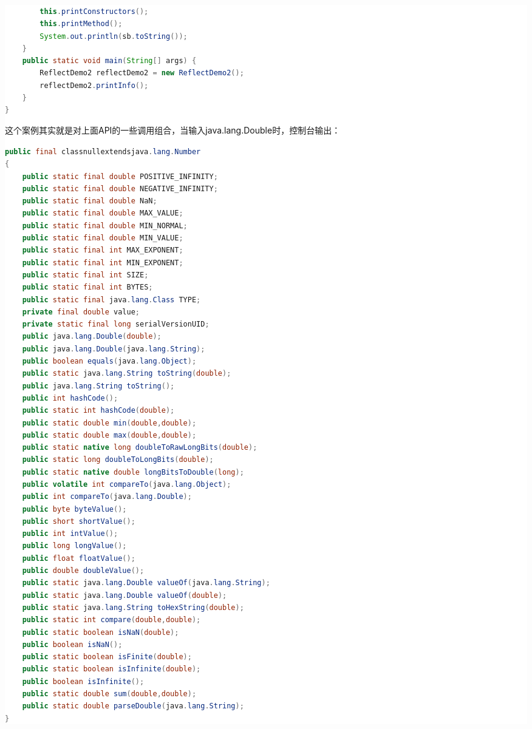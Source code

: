 ```java
        this.printConstructors();
        this.printMethod();
        System.out.println(sb.toString());
    }
    public static void main(String[] args) {
        ReflectDemo2 reflectDemo2 = new ReflectDemo2();
        reflectDemo2.printInfo();
    }
}
```

这个案例其实就是对上面API的一些调用组合，当输入java.lang.Double时，控制台输出：

```java
public final classnullextendsjava.lang.Number
{
	public static final double POSITIVE_INFINITY;
	public static final double NEGATIVE_INFINITY;
	public static final double NaN;
	public static final double MAX_VALUE;
	public static final double MIN_NORMAL;
	public static final double MIN_VALUE;
	public static final int MAX_EXPONENT;
	public static final int MIN_EXPONENT;
	public static final int SIZE;
	public static final int BYTES;
	public static final java.lang.Class TYPE;
	private final double value;
	private static final long serialVersionUID;
	public java.lang.Double(double);
	public java.lang.Double(java.lang.String);
	public boolean equals(java.lang.Object);
	public static java.lang.String toString(double);
	public java.lang.String toString();
	public int hashCode();
	public static int hashCode(double);
	public static double min(double,double);
	public static double max(double,double);
	public static native long doubleToRawLongBits(double);
	public static long doubleToLongBits(double);
	public static native double longBitsToDouble(long);
	public volatile int compareTo(java.lang.Object);
	public int compareTo(java.lang.Double);
	public byte byteValue();
	public short shortValue();
	public int intValue();
	public long longValue();
	public float floatValue();
	public double doubleValue();
	public static java.lang.Double valueOf(java.lang.String);
	public static java.lang.Double valueOf(double);
	public static java.lang.String toHexString(double);
	public static int compare(double,double);
	public static boolean isNaN(double);
	public boolean isNaN();
	public static boolean isFinite(double);
	public static boolean isInfinite(double);
	public boolean isInfinite();
	public static double sum(double,double);
	public static double parseDouble(java.lang.String);
}
```
